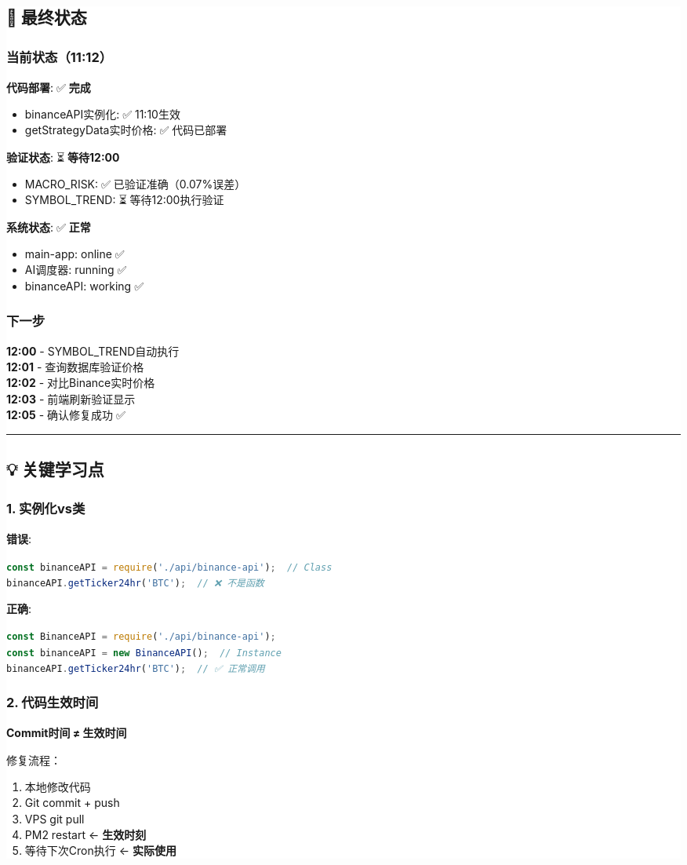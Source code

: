 
## 🎊 最终状态

### 当前状态（11:12）

**代码部署**: ✅ **完成**  
- binanceAPI实例化: ✅ 11:10生效
- getStrategyData实时价格: ✅ 代码已部署

**验证状态**: ⏳ **等待12:00**  
- MACRO_RISK: ✅ 已验证准确（0.07%误差）
- SYMBOL_TREND: ⏳ 等待12:00执行验证

**系统状态**: ✅ **正常**  
- main-app: online ✅
- AI调度器: running ✅
- binanceAPI: working ✅

### 下一步

**12:00** - SYMBOL_TREND自动执行  
**12:01** - 查询数据库验证价格  
**12:02** - 对比Binance实时价格  
**12:03** - 前端刷新验证显示  
**12:05** - 确认修复成功 ✅

---

## 💡 关键学习点

### 1. 实例化vs类

**错误**:
```javascript
const binanceAPI = require('./api/binance-api');  // Class
binanceAPI.getTicker24hr('BTC');  // ❌ 不是函数
```

**正确**:
```javascript
const BinanceAPI = require('./api/binance-api');
const binanceAPI = new BinanceAPI();  // Instance
binanceAPI.getTicker24hr('BTC');  // ✅ 正常调用
```

### 2. 代码生效时间

**Commit时间 ≠ 生效时间**

修复流程：
1. 本地修改代码
2. Git commit + push
3. VPS git pull
4. PM2 restart ← **生效时刻**
5. 等待下次Cron执行 ← **实际使用**
